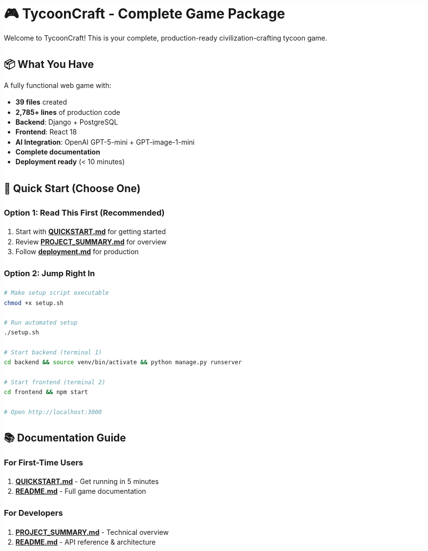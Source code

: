 # 🎮 TycoonCraft - Complete Game Package

Welcome to TycoonCraft! This is your complete, production-ready civilization-crafting tycoon game.

## 📦 What You Have

A fully functional web game with:
- **39 files** created
- **2,785+ lines** of production code
- **Backend**: Django + PostgreSQL
- **Frontend**: React 18
- **AI Integration**: OpenAI GPT-5-mini + GPT-image-1-mini
- **Complete documentation**
- **Deployment ready** (< 10 minutes)

## 🚀 Quick Start (Choose One)

### Option 1: Read This First (Recommended)
1. Start with **[QUICKSTART.md](QUICKSTART.md)** for getting started
2. Review **[PROJECT_SUMMARY.md](PROJECT_SUMMARY.md)** for overview
3. Follow **[deployment.md](deployment.md)** for production

### Option 2: Jump Right In
```bash
# Make setup script executable
chmod +x setup.sh

# Run automated setup
./setup.sh

# Start backend (terminal 1)
cd backend && source venv/bin/activate && python manage.py runserver

# Start frontend (terminal 2)
cd frontend && npm start

# Open http://localhost:3000
```

## 📚 Documentation Guide

### For First-Time Users
1. **[QUICKSTART.md](QUICKSTART.md)** - Get running in 5 minutes
2. **[README.md](README.md)** - Full game documentation

### For Developers
1. **[PROJECT_SUMMARY.md](PROJECT_SUMMARY.md)** - Technical overview
2. **[README.md](README.md)** - API reference & architecture
